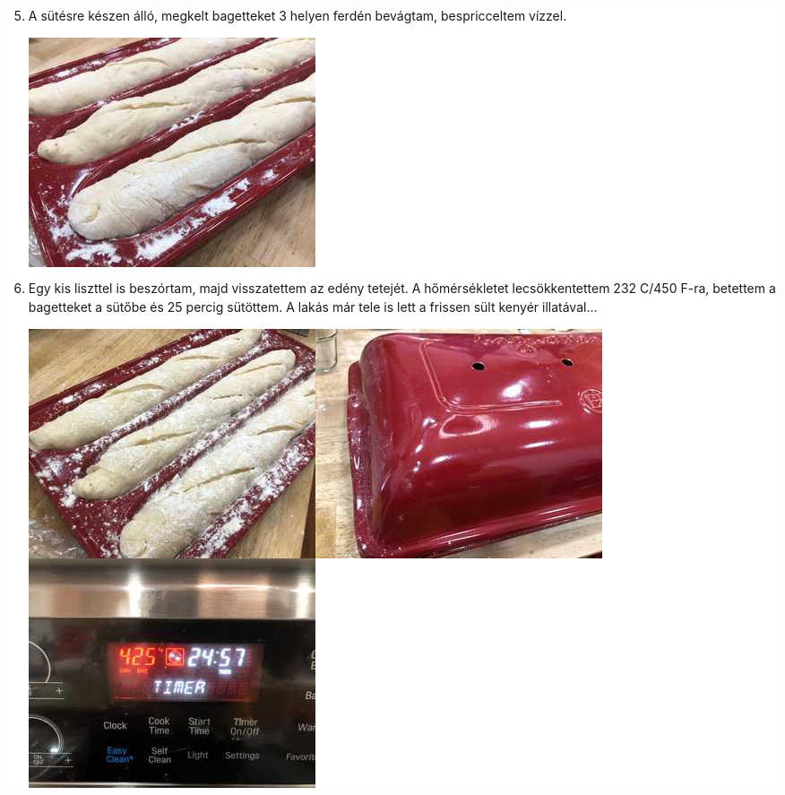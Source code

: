 5. A sütésre készen álló, megkelt bagetteket 3 helyen ferdén bevágtam, bespricceltem vízzel.
 
    <p><img width="320" height="256" align="left" src="/img/full/b6f3c1bd6e6087ae0fdbfdfa1bac49fadb4da35c.jpg"/></p><div style="clear: both"/>

6. Egy kis liszttel is beszórtam, majd visszatettem az edény tetejét. A hőmérsékletet lecsökkentettem 232 C/450 F-ra, betettem a bagetteket a sütőbe és 25 percig sütöttem. A lakás már tele is lett a frissen sült kenyér illatával...
 
    <p><img width="320" height="256" align="left" src="/img/full/03ba8233540be63a5add078d7b47278c1dbed064.jpg"/></p><p><img width="320" height="256" align="left" src="/img/full/d14c9d8380e9c99e687daa71ae1c5de0fe5feb7d.jpg"/></p><p><img width="320" height="256" align="left" src="/img/full/5924fd19315a89647f7ebab3037989e3b533c223.jpg"/></p><div style="clear: both"/>
